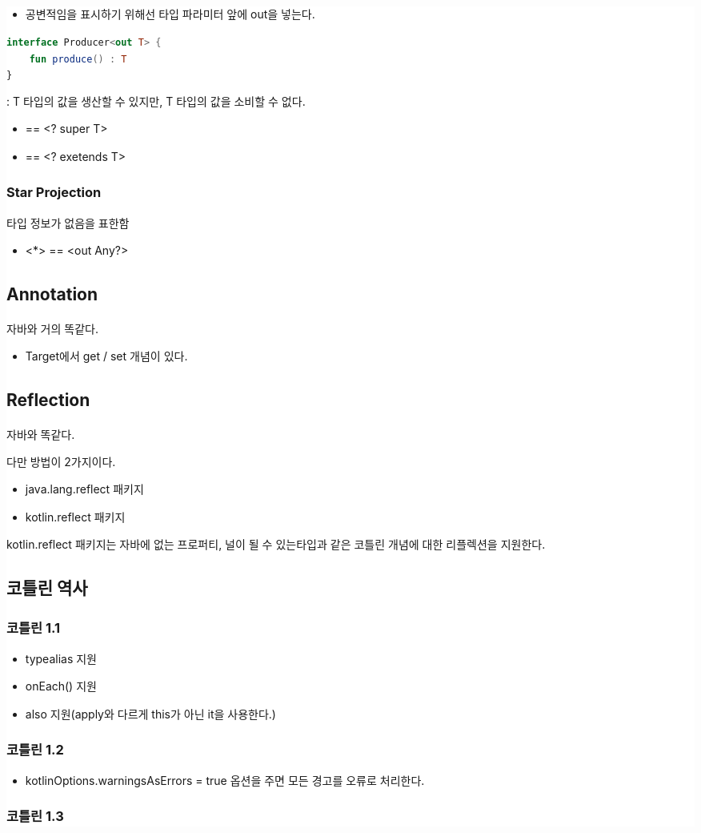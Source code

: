 - 공변적임을 표시하기 위해선 타입 파라미터 앞에 out을 넣는다. 

~~~kotlin
interface Producer<out T> {
    fun produce() : T
}
~~~
: T 타입의 값을 생산할 수 있지만, T 타입의 값을 소비할 수 없다. 
 
 
- <in T> == <? super T>

- <out T> == <? exetends T>


### Star Projection

타입 정보가 없음을 표한함 

- <*> == <out Any?>
  
  
## Annotation 

자바와 거의 똑같다. 

- Target에서 get / set 개념이 있다.

## Reflection 
 
자바와 똑같다. 

다만 방법이 2가지이다. 

- java.lang.reflect 패키지 

- kotlin.reflect 패키지 

kotlin.reflect 패키지는 자바에 없는 프로퍼티, 널이 될 수 있는타입과 같은 코틀린 개념에 대한 리플렉션을 지원한다. 

## 코틀린 역사 

### 코틀린 1.1 

- typealias 지원 

- onEach() 지원 

- also 지원(apply와 다르게 this가 아닌 it을 사용한다.)


### 코틀린 1.2 

- kotlinOptions.warningsAsErrors = true 옵션을 주면 모든 경고를 오류로 처리한다. 


### 코틀린 1.3 
